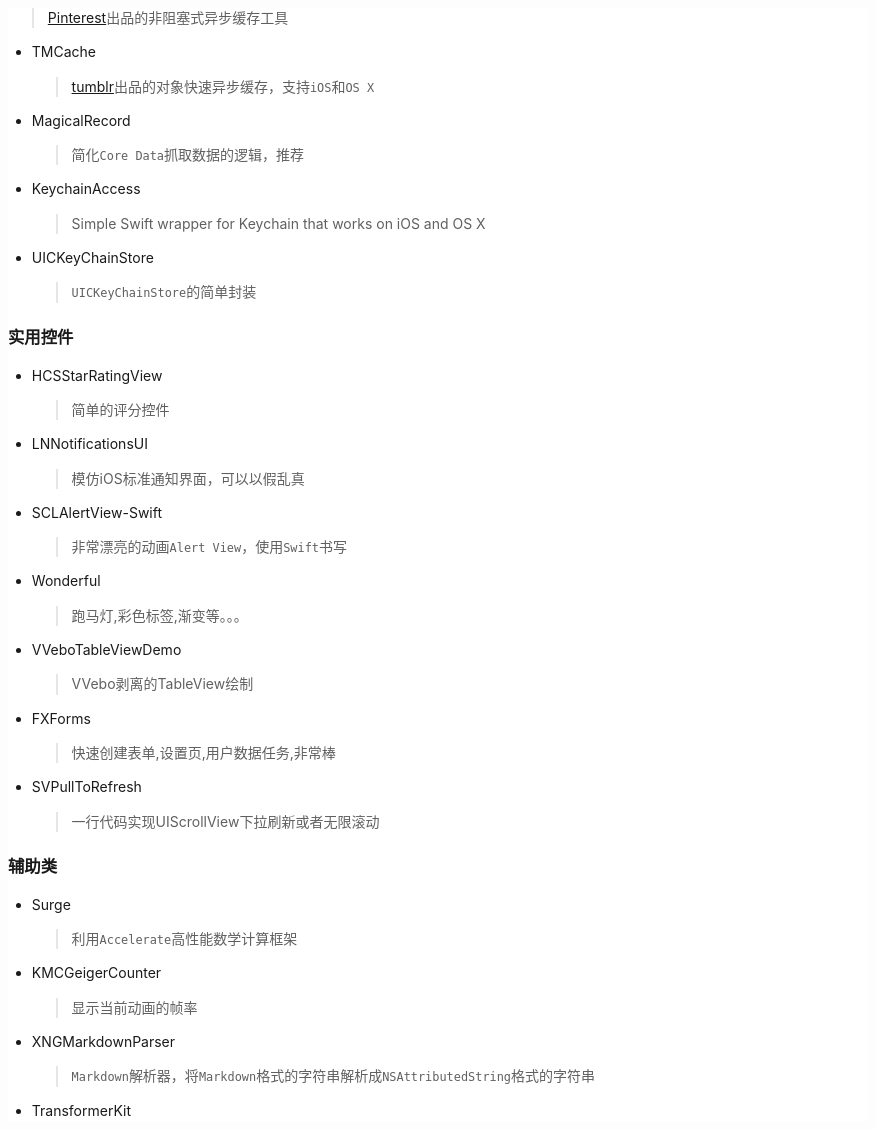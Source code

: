   > [Pinterest](https://github.com/pinterest)出品的非阻塞式异步缓存工具

- TMCache

  > [tumblr](https://github.com/tumblr)出品的对象快速异步缓存，支持`iOS`和`OS X`

- MagicalRecord

  > 简化`Core Data`抓取数据的逻辑，推荐

- KeychainAccess

  > Simple Swift wrapper for Keychain that works on iOS and OS X

- UICKeyChainStore

  > `UICKeyChainStore`的简单封装

### 实用控件

- HCSStarRatingView

  > 简单的评分控件

- LNNotificationsUI

  > 模仿iOS标准通知界面，可以以假乱真

- SCLAlertView-Swift

  > 非常漂亮的动画`Alert View`，使用`Swift`书写

- Wonderful

  > 跑马灯,彩色标签,渐变等。。。

- VVeboTableViewDemo

  > VVebo剥离的TableView绘制

- FXForms

  > 快速创建表单,设置页,用户数据任务,非常棒

- SVPullToRefresh

  > 一行代码实现UIScrollView下拉刷新或者无限滚动

### 辅助类

- Surge

  > 利用`Accelerate`高性能数学计算框架

- KMCGeigerCounter

  > 显示当前动画的帧率

- XNGMarkdownParser

  > `Markdown`解析器，将`Markdown`格式的字符串解析成`NSAttributedString`格式的字符串

- TransformerKit

